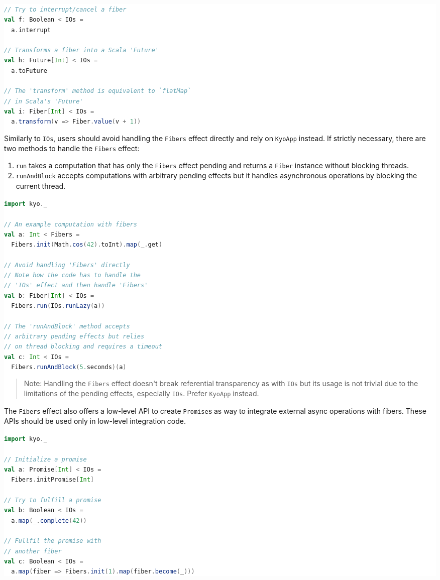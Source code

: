 ```scala
// Try to interrupt/cancel a fiber
val f: Boolean < IOs =
  a.interrupt

// Transforms a fiber into a Scala 'Future'
val h: Future[Int] < IOs =
  a.toFuture

// The 'transform' method is equivalent to `flatMap`
// in Scala's 'Future'
val i: Fiber[Int] < IOs =
  a.transform(v => Fiber.value(v + 1))
```

Similarly to `IOs`, users should avoid handling the `Fibers` effect directly and rely on `KyoApp` instead. If strictly necessary, there are two methods to handle the `Fibers` effect:

1. `run` takes a computation that has only the `Fibers` effect pending and returns a `Fiber` instance without blocking threads.
2. `runAndBlock` accepts computations with arbitrary pending effects but it handles asynchronous operations by blocking the current thread.

```scala
import kyo._

// An example computation with fibers
val a: Int < Fibers =
  Fibers.init(Math.cos(42).toInt).map(_.get)

// Avoid handling 'Fibers' directly
// Note how the code has to handle the
// 'IOs' effect and then handle 'Fibers'
val b: Fiber[Int] < IOs =
  Fibers.run(IOs.runLazy(a))

// The 'runAndBlock' method accepts
// arbitrary pending effects but relies
// on thread blocking and requires a timeout
val c: Int < IOs =
  Fibers.runAndBlock(5.seconds)(a)
```

> Note: Handling the `Fibers` effect doesn't break referential transparency as with `IOs` but its usage is not trivial due to the limitations of the pending effects, especially `IOs`. Prefer `KyoApp` instead.

The `Fibers` effect also offers a low-level API to create `Promise`s as way to integrate external async operations with fibers. These APIs should be used only in low-level integration code.

```scala
import kyo._

// Initialize a promise
val a: Promise[Int] < IOs =
  Fibers.initPromise[Int]

// Try to fulfill a promise
val b: Boolean < IOs =
  a.map(_.complete(42))

// Fullfil the promise with 
// another fiber
val c: Boolean < IOs =
  a.map(fiber => Fibers.init(1).map(fiber.become(_)))
```
